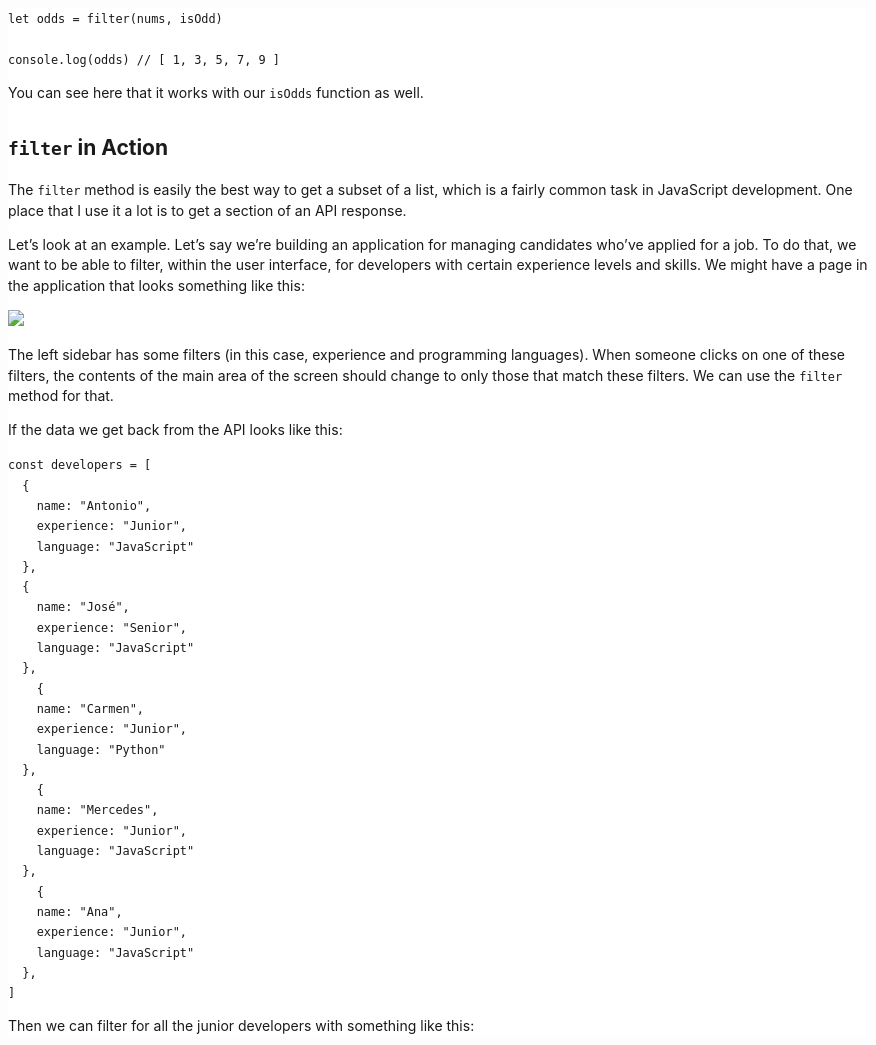     let odds = filter(nums, isOdd)
    
    console.log(odds) // [ 1, 3, 5, 7, 9 ]

You can see here that it works with our `isOdds` function as well.

## `filter` in Action

The `filter` method is easily the best way to get a subset of a list, which is a fairly common task in JavaScript development. One place that I use it a lot is to get a section of an API response.

Let’s look at an example. Let’s say we’re building an application for managing candidates who’ve applied for a job. To do that, we want to be able to filter, within the user interface, for developers with certain experience levels and skills. We might have a page in the application that looks something like this:

![](https://zkf.io/content/images/2021/02/filter-user-interface.png)

The left sidebar has some filters (in this case, experience and programming languages). When someone clicks on one of these filters, the contents of the main area of the screen should change to only those that match these filters. We can use the `filter` method for that.

If the data we get back from the API looks like this:

    const developers = [
      {
        name: "Antonio",
        experience: "Junior",
        language: "JavaScript"
      },
      {
        name: "José",
        experience: "Senior",
        language: "JavaScript"
      },
        {
        name: "Carmen",
        experience: "Junior",
        language: "Python"
      },
        {
        name: "Mercedes",
        experience: "Junior",
        language: "JavaScript"
      },
        {
        name: "Ana",
        experience: "Junior",
        language: "JavaScript"
      },
    ]

Then we can filter for all the junior developers with something like this:
